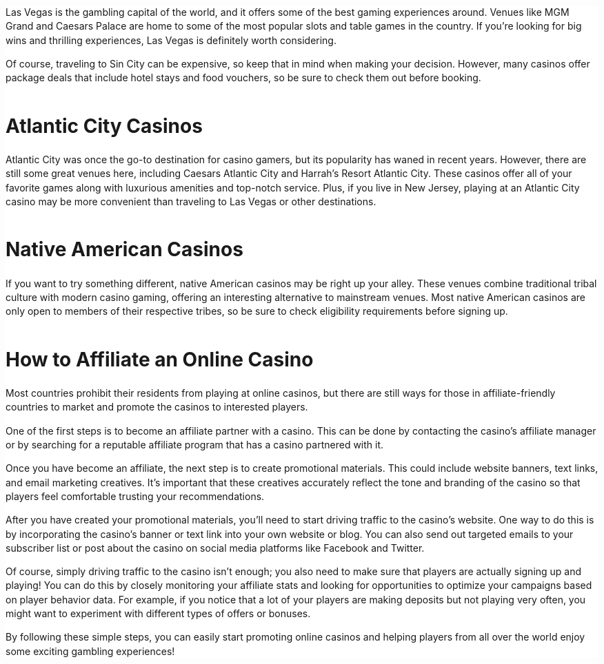 Las Vegas is the gambling capital of the world, and it offers some of the best gaming experiences around. Venues like MGM Grand and Caesars Palace are home to some of the most popular slots and table games in the country. If you’re looking for big wins and thrilling experiences, Las Vegas is definitely worth considering.

Of course, traveling to Sin City can be expensive, so keep that in mind when making your decision. However, many casinos offer package deals that include hotel stays and food vouchers, so be sure to check them out before booking.

# Atlantic City Casinos

Atlantic City was once the go-to destination for casino gamers, but its popularity has waned in recent years. However, there are still some great venues here, including Caesars Atlantic City and Harrah’s Resort Atlantic City. These casinos offer all of your favorite games along with luxurious amenities and top-notch service. Plus, if you live in New Jersey, playing at an Atlantic City casino may be more convenient than traveling to Las Vegas or other destinations.

# Native American Casinos

If you want to try something different, native American casinos may be right up your alley. These venues combine traditional tribal culture with modern casino gaming, offering an interesting alternative to mainstream venues. Most native American casinos are only open to members of their respective tribes, so be sure to check eligibility requirements before signing up.

#  How to Affiliate an Online Casino

Most countries prohibit their residents from playing at online casinos, but there are still ways for those in affiliate-friendly countries to market and promote the casinos to interested players.

One of the first steps is to become an affiliate partner with a casino. This can be done by contacting the casino’s affiliate manager or by searching for a reputable affiliate program that has a casino partnered with it.

Once you have become an affiliate, the next step is to create promotional materials. This could include website banners, text links, and email marketing creatives. It’s important that these creatives accurately reflect the tone and branding of the casino so that players feel comfortable trusting your recommendations.

After you have created your promotional materials, you’ll need to start driving traffic to the casino’s website. One way to do this is by incorporating the casino’s banner or text link into your own website or blog. You can also send out targeted emails to your subscriber list or post about the casino on social media platforms like Facebook and Twitter.

Of course, simply driving traffic to the casino isn’t enough; you also need to make sure that players are actually signing up and playing! You can do this by closely monitoring your affiliate stats and looking for opportunities to optimize your campaigns based on player behavior data. For example, if you notice that a lot of your players are making deposits but not playing very often, you might want to experiment with different types of offers or bonuses.

By following these simple steps, you can easily start promoting online casinos and helping players from all over the world enjoy some exciting gambling experiences!
